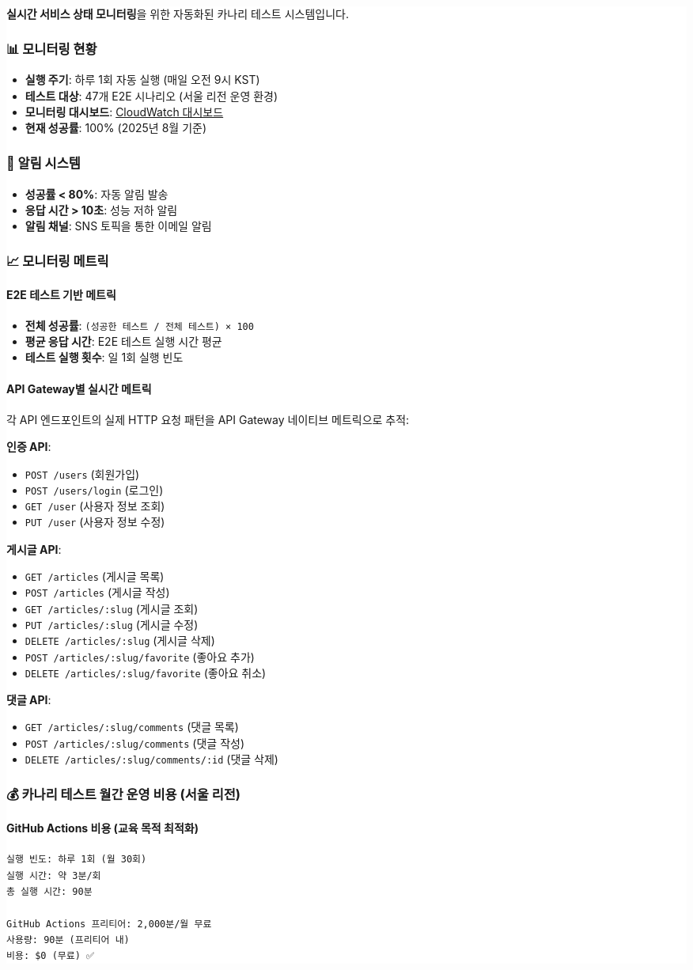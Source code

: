 **실시간 서비스 상태 모니터링**을 위한 자동화된 카나리 테스트 시스템입니다.

### 📊 모니터링 현황
- **실행 주기**: 하루 1회 자동 실행 (매일 오전 9시 KST)
- **테스트 대상**: 47개 E2E 시나리오 (서울 리전 운영 환경)
- **모니터링 대시보드**: [CloudWatch 대시보드](https://console.aws.amazon.com/cloudwatch/home?region=ap-northeast-2#dashboards:name=Conduit-E2E-Canary-Tests)
- **현재 성공률**: 100% (2025년 8월 기준)

### 🚨 알림 시스템
- **성공률 < 80%**: 자동 알림 발송
- **응답 시간 > 10초**: 성능 저하 알림
- **알림 채널**: SNS 토픽을 통한 이메일 알림

### 📈 모니터링 메트릭

#### E2E 테스트 기반 메트릭
- **전체 성공률**: `(성공한 테스트 / 전체 테스트) × 100`
- **평균 응답 시간**: E2E 테스트 실행 시간 평균
- **테스트 실행 횟수**: 일 1회 실행 빈도

#### API Gateway별 실시간 메트릭
각 API 엔드포인트의 실제 HTTP 요청 패턴을 API Gateway 네이티브 메트릭으로 추적:

**인증 API**:
- `POST /users` (회원가입)
- `POST /users/login` (로그인)
- `GET /user` (사용자 정보 조회)
- `PUT /user` (사용자 정보 수정)

**게시글 API**:
- `GET /articles` (게시글 목록)
- `POST /articles` (게시글 작성)
- `GET /articles/:slug` (게시글 조회)
- `PUT /articles/:slug` (게시글 수정)
- `DELETE /articles/:slug` (게시글 삭제)
- `POST /articles/:slug/favorite` (좋아요 추가)
- `DELETE /articles/:slug/favorite` (좋아요 취소)

**댓글 API**:
- `GET /articles/:slug/comments` (댓글 목록)
- `POST /articles/:slug/comments` (댓글 작성)
- `DELETE /articles/:slug/comments/:id` (댓글 삭제)

### 💰 카나리 테스트 월간 운영 비용 (서울 리전)

#### GitHub Actions 비용 (교육 목적 최적화)
```
실행 빈도: 하루 1회 (월 30회)
실행 시간: 약 3분/회
총 실행 시간: 90분

GitHub Actions 프리티어: 2,000분/월 무료
사용량: 90분 (프리티어 내)
비용: $0 (무료) ✅
```

